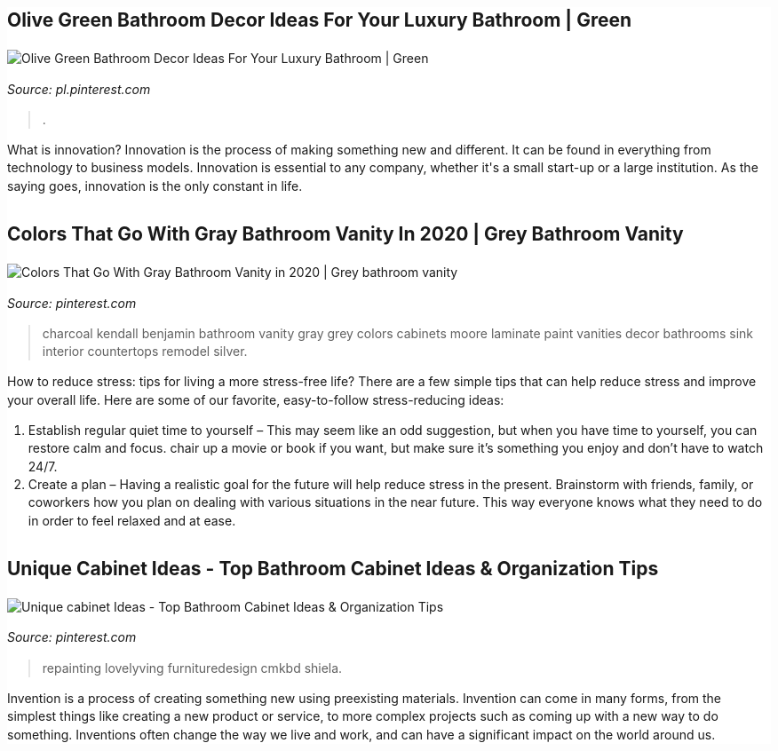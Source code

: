     
## Olive Green Bathroom Decor Ideas For Your Luxury Bathroom | Green

<img loading=lazy src="https://i.pinimg.com/originals/17/60/cd/1760cd610e7ac19fab2a75b5b08b3a94.jpg" onerror="this.onerror=null;this.src='https://tse4.mm.bing.net/th?id=OIP.inZcgyh4UAdW8v_zESGqCAHaJ4&amp;pid=15.1';" alt="Olive Green Bathroom Decor Ideas For Your Luxury Bathroom | Green">

_Source: pl.pinterest.com_

>. 

	

What is innovation?
Innovation is the process of making something new and different. It can be found in everything from technology to business models. Innovation is essential to any company, whether it's a small start-up or a large institution. As the saying goes, innovation is the only constant in life.

    
## Colors That Go With Gray Bathroom Vanity In 2020 | Grey Bathroom Vanity

<img loading=lazy src="https://i.pinimg.com/originals/d6/55/e0/d655e023b3f51de63b4322464f40cec4.jpg" onerror="this.onerror=null;this.src='https://tse3.mm.bing.net/th?id=OIP.l3O80MCB51Nqig_NBj8_igHaLQ&amp;pid=15.1';" alt="Colors That Go With Gray Bathroom Vanity in 2020 | Grey bathroom vanity">

_Source: pinterest.com_

>charcoal kendall benjamin bathroom vanity gray grey colors cabinets moore laminate paint vanities decor bathrooms sink interior countertops remodel silver. 

	

How to reduce stress: tips for living a more stress-free life?
There are a few simple tips that can help reduce stress and improve your overall life. Here are some of our favorite, easy-to-follow stress-reducing ideas: 
1. Establish regular quiet time to yourself – This may seem like an odd suggestion, but when you have time to yourself, you can restore calm and focus. chair up a movie or book if you want, but make sure it’s something you enjoy and don’t have to watch 24/7. 
2. Create a plan – Having a realistic goal for the future will help reduce stress in the present. Brainstorm with friends, family, or coworkers how you plan on dealing with various situations in the near future. This way everyone knows what they need to do in order to feel relaxed and at ease. 

    
## Unique Cabinet Ideas - Top Bathroom Cabinet Ideas &amp; Organization Tips

<img loading=lazy src="https://i.pinimg.com/originals/e6/bc/a4/e6bca4a7397e24a6018f991b7be55ece.jpg" onerror="this.onerror=null;this.src='https://tse3.mm.bing.net/th?id=OIP.T_2pgi47VHM1eHeXATOtxgHaL2&amp;pid=15.1';" alt="Unique cabinet Ideas - Top Bathroom Cabinet Ideas &amp; Organization Tips">

_Source: pinterest.com_

>repainting lovelyving furnituredesign cmkbd shiela. 

	

Invention is a process of creating something new using preexisting materials. Invention can come in many forms, from the simplest things like creating a new product or service, to more complex projects such as coming up with a new way to do something. Inventions often change the way we live and work, and can have a significant impact on the world around us.
